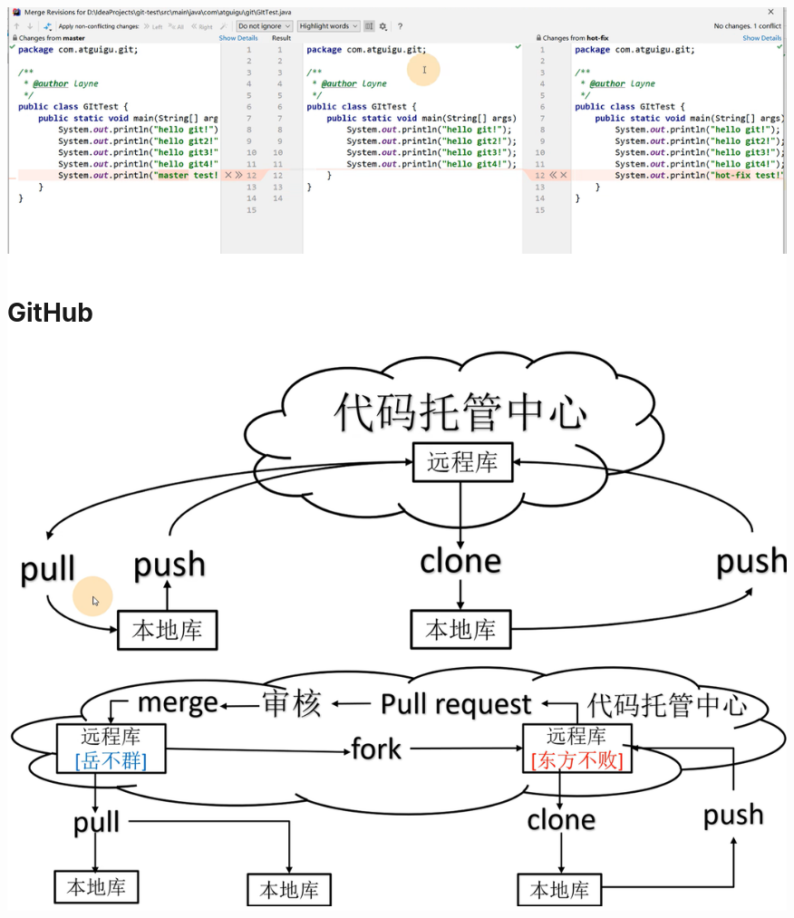 ![](attachments/Pasted%20image%2020230209210700.png)

# GitHub
![](attachments/Pasted%20image%2020230209165719.png)
![](attachments/Pasted%20image%2020230209165732.png)
